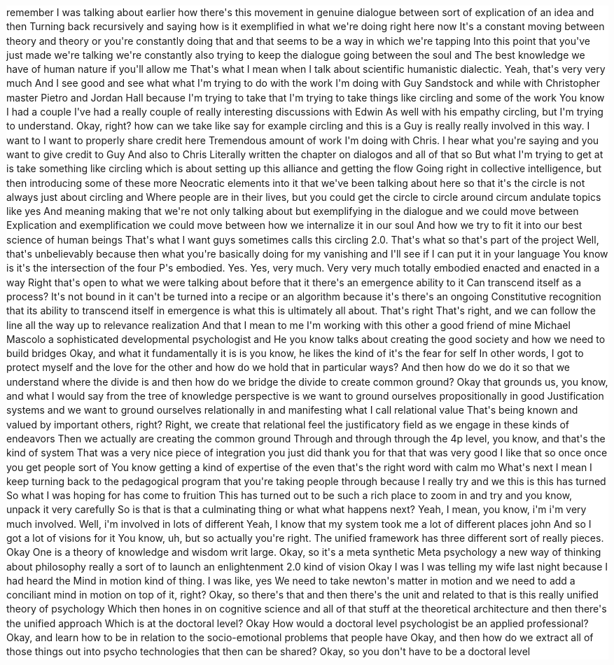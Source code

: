 remember I was talking about earlier how there's this movement in genuine dialogue between sort of explication of an idea and then Turning back recursively and saying how is it exemplified in what we're doing right here now It's a constant moving between theory and theory or you're constantly doing that and that seems to be a way in which we're tapping Into this point that you've just made we're talking we're constantly also trying to keep the dialogue going between the soul and The best knowledge we have of human nature if you'll allow me That's what I mean when I talk about scientific humanistic dialectic. Yeah, that's very very much And I see good and see what what I'm trying to do with the work I'm doing with Guy Sandstock and while with Christopher master Pietro and Jordan Hall because I'm trying to take that I'm trying to take things like circling and some of the work You know I had a couple I've had a really couple of really interesting discussions with Edwin As well with his empathy circling, but I'm trying to understand. Okay, right? how can we take like say for example circling and this is a Guy is really really involved in this way. I want to I want to properly share credit here Tremendous amount of work I'm doing with Chris. I hear what you're saying and you want to give credit to Guy And also to Chris Literally written the chapter on dialogos and all of that so But what I'm trying to get at is take something like circling which is about setting up this alliance and getting the flow Going right in collective intelligence, but then introducing some of these more Neocratic elements into it that we've been talking about here so that it's the circle is not always just about circling and Where people are in their lives, but you could get the circle to circle around circum andulate topics like yes And meaning making that we're not only talking about but exemplifying in the dialogue and we could move between Explication and exemplification we could move between how we internalize it in our soul And how we try to fit it into our best science of human beings That's what I want guys sometimes calls this circling 2.0. That's what so that's part of the project Well, that's unbelievably because then what you're basically doing for my vanishing and I'll see if I can put it in your language You know is it's the intersection of the four P's embodied. Yes. Yes, very much. Very very much totally embodied enacted and enacted in a way Right that's open to what we were talking about before that it there's an emergence ability to it Can transcend itself as a process? It's not bound in it can't be turned into a recipe or an algorithm because it's there's an ongoing Constitutive recognition that its ability to transcend itself in emergence is what this is ultimately all about. That's right That's right, and we can follow the line all the way up to relevance realization And that I mean to me I'm working with this other a good friend of mine Michael Mascolo a sophisticated developmental psychologist and He you know talks about creating the good society and how we need to build bridges Okay, and what it fundamentally it is is you know, he likes the kind of it's the fear for self In other words, I got to protect myself and the love for the other and how do we hold that in particular ways? And then how do we do it so that we understand where the divide is and then how do we bridge the divide to create common ground? Okay that grounds us, you know, and what I would say from the tree of knowledge perspective is we want to ground ourselves propositionally in good Justification systems and we want to ground ourselves relationally in and manifesting what I call relational value That's being known and valued by important others, right? Right, we create that relational feel the justificatory field as we engage in these kinds of endeavors Then we actually are creating the common ground Through and through through the 4p level, you know, and that's the kind of system That was a very nice piece of integration you just did thank you for that that was very good I like that so once once you get people sort of You know getting a kind of expertise of the even that's the right word with calm mo What's next I mean I keep turning back to the pedagogical program that you're taking people through because I really try and we this is this has turned So what I was hoping for has come to fruition This has turned out to be such a rich place to zoom in and try and you know, unpack it very carefully So is that is that a culminating thing or what what happens next? Yeah, I mean, you know, i'm i'm very much involved. Well, i'm involved in lots of different Yeah, I know that my system took me a lot of different places john And so I got a lot of visions for it You know, uh, but so actually you're right. The unified framework has three different sort of really pieces. Okay One is a theory of knowledge and wisdom writ large. Okay, so it's a meta synthetic Meta psychology a new way of thinking about philosophy really a sort of to launch an enlightenment 2.0 kind of vision Okay I was I was telling my wife last night because I had heard the Mind in motion kind of thing. I was like, yes We need to take newton's matter in motion and we need to add a conciliant mind in motion on top of it, right? Okay, so there's that and then there's the unit and related to that is this really unified theory of psychology Which then hones in on cognitive science and all of that stuff at the theoretical architecture and then there's the unified approach Which is at the doctoral level? Okay How would a doctoral level psychologist be an applied professional? Okay, and learn how to be in relation to the socio-emotional problems that people have Okay, and then how do we extract all of those things out into psycho technologies that then can be shared? Okay, so you don't have to be a doctoral level